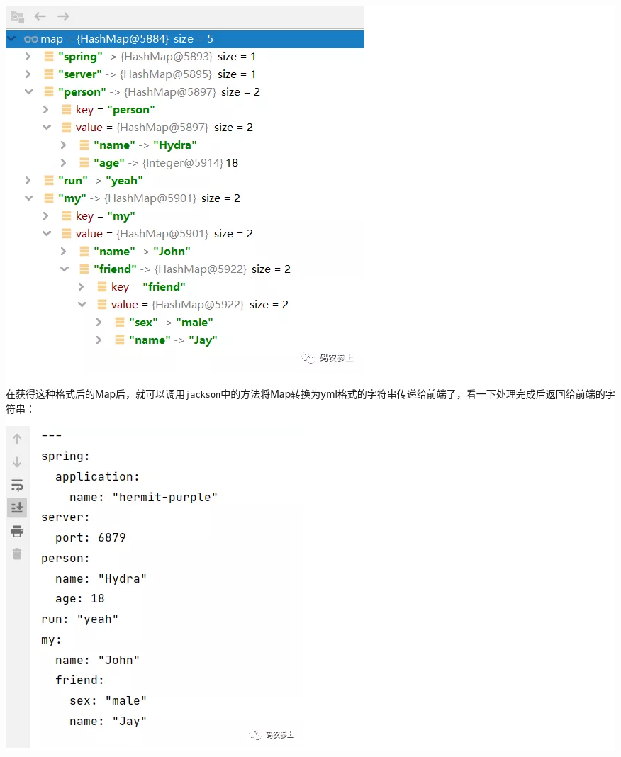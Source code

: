 ![](./readmeImages/rm-08.webp)

在获得这种格式后的Map后，就可以调用`jackson`中的方法将Map转换为yml格式的字符串传递给前端了，看一下处理完成后返回给前端的字符串：

![](./readmeImages/rm-09.webp)
